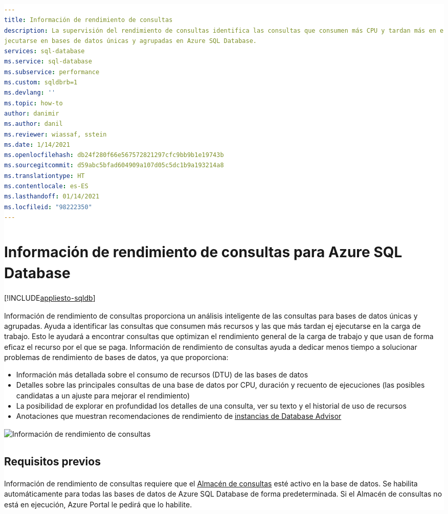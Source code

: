 ```yaml
---
title: Información de rendimiento de consultas
description: La supervisión del rendimiento de consultas identifica las consultas que consumen más CPU y tardan más en ejecutarse en bases de datos únicas y agrupadas en Azure SQL Database.
services: sql-database
ms.service: sql-database
ms.subservice: performance
ms.custom: sqldbrb=1
ms.devlang: ''
ms.topic: how-to
author: danimir
ms.author: danil
ms.reviewer: wiassaf, sstein
ms.date: 1/14/2021
ms.openlocfilehash: db24f280f66e567572821297cfc9bb9b1e19743b
ms.sourcegitcommit: d59abc5bfad604909a107d05c5dc1b9a193214a8
ms.translationtype: HT
ms.contentlocale: es-ES
ms.lasthandoff: 01/14/2021
ms.locfileid: "98222350"
---
```

# <a name="query-performance-insight-for-azure-sql-database"></a>Información de rendimiento de consultas para Azure SQL Database
[!INCLUDE[appliesto-sqldb](../includes/appliesto-sqldb.md)]

Información de rendimiento de consultas proporciona un análisis inteligente de las consultas para bases de datos únicas y agrupadas. Ayuda a identificar las consultas que consumen más recursos y las que más tardan ej ejecutarse en la carga de trabajo. Esto le ayudará a encontrar consultas que optimizan el rendimiento general de la carga de trabajo y que usan de forma eficaz el recurso por el que se paga. Información de rendimiento de consultas ayuda a dedicar menos tiempo a solucionar problemas de rendimiento de bases de datos, ya que proporciona:

* Información más detallada sobre el consumo de recursos (DTU) de las bases de datos
* Detalles sobre las principales consultas de una base de datos por CPU, duración y recuento de ejecuciones (las posibles candidatas a un ajuste para mejorar el rendimiento)
* La posibilidad de explorar en profundidad los detalles de una consulta, ver su texto y el historial de uso de recursos
* Anotaciones que muestran recomendaciones de rendimiento de [instancias de Database Advisor](database-advisor-implement-performance-recommendations.md)

![Información de rendimiento de consultas](./media/query-performance-insight-use/opening-title.png)

## <a name="prerequisites"></a>Requisitos previos

Información de rendimiento de consultas requiere que el [Almacén de consultas](/sql/relational-databases/performance/monitoring-performance-by-using-the-query-store) esté activo en la base de datos. Se habilita automáticamente para todas las bases de datos de Azure SQL Database de forma predeterminada. Si el Almacén de consultas no está en ejecución, Azure Portal le pedirá que lo habilite.

